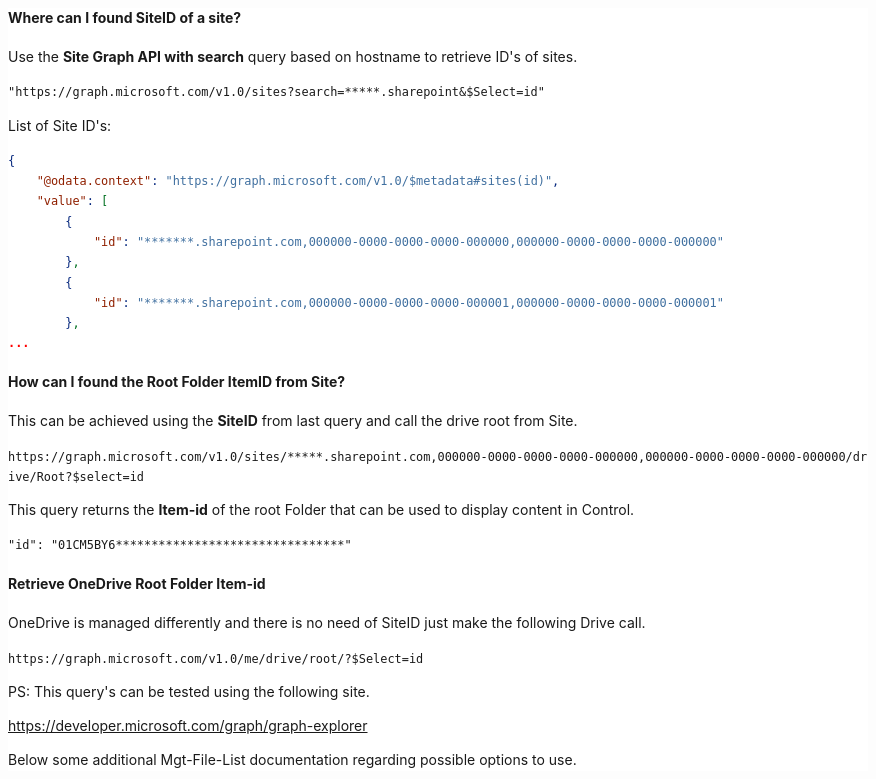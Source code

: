 #### Where can I found SiteID of a site? 

Use the **Site Graph API with search** query based on hostname to
retrieve ID's of sites.

``` {.lia-code-sample .language-html}
"https://graph.microsoft.com/v1.0/sites?search=*****.sharepoint&$Select=id"
```

List of Site ID's:

```json
{
    "@odata.context": "https://graph.microsoft.com/v1.0/$metadata#sites(id)",
    "value": [
        {
            "id": "*******.sharepoint.com,000000-0000-0000-0000-000000,000000-0000-0000-0000-000000"
        },
        {
            "id": "*******.sharepoint.com,000000-0000-0000-0000-000001,000000-0000-0000-0000-000001"
        },
...
```

#### How can I found the Root Folder ItemID from Site?

This can be achieved using the **SiteID** from last query and call the
drive root from Site.

``` {.lia-code-sample .language-html}
https://graph.microsoft.com/v1.0/sites/*****.sharepoint.com,000000-0000-0000-0000-000000,000000-0000-0000-0000-000000/drive/Root?$select=id
```

This query returns the **Item-id** of the root Folder that can be used
to display content in Control.

``` {.lia-code-sample .language-html}
"id": "01CM5BY6********************************"
```



#### Retrieve OneDrive Root Folder Item-id

OneDrive is managed differently and there is no need of SiteID just make
the following Drive call.

``` {.lia-code-sample .language-html}
https://graph.microsoft.com/v1.0/me/drive/root/?$Select=id
```

PS: This query's can be tested using the following site.

<https://developer.microsoft.com/graph/graph-explorer>

Below some additional Mgt-File-List documentation regarding possible
options to use.
